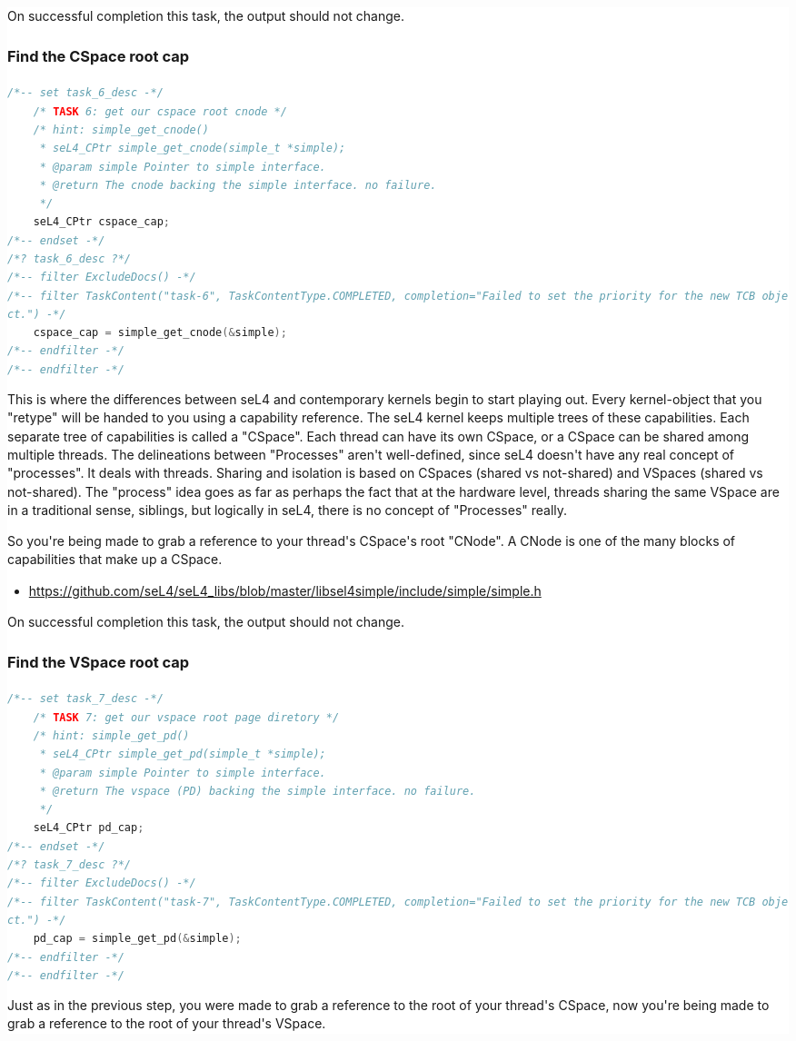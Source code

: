 On successful completion this task, the output should not change.

### Find the CSpace root cap

```c
/*-- set task_6_desc -*/
    /* TASK 6: get our cspace root cnode */
    /* hint: simple_get_cnode()
     * seL4_CPtr simple_get_cnode(simple_t *simple);
     * @param simple Pointer to simple interface.
     * @return The cnode backing the simple interface. no failure.
     */
    seL4_CPtr cspace_cap;
/*-- endset -*/
/*? task_6_desc ?*/
/*-- filter ExcludeDocs() -*/
/*-- filter TaskContent("task-6", TaskContentType.COMPLETED, completion="Failed to set the priority for the new TCB object.") -*/
    cspace_cap = simple_get_cnode(&simple);
/*-- endfilter -*/
/*-- endfilter -*/
```
This is where the differences between seL4 and contemporary kernels
begin to start playing out. Every kernel-object that you "retype" will
be handed to you using a capability reference. The seL4 kernel keeps
multiple trees of these capabilities. Each separate tree of capabilities
is called a "CSpace". Each thread can have its own CSpace, or a CSpace
can be shared among multiple threads. The delineations between
"Processes" aren't well-defined, since seL4 doesn't have any real
concept of "processes". It deals with threads. Sharing and isolation is
based on CSpaces (shared vs not-shared) and VSpaces (shared vs
not-shared). The "process" idea goes as far as perhaps the fact that at
the hardware level, threads sharing the same VSpace are in a traditional
sense, siblings, but logically in seL4, there is no concept of
"Processes" really.

So you're being made to grab a reference to your thread's CSpace's root
"CNode". A CNode is one of the many blocks of capabilities that make up
a CSpace.
- <https://github.com/seL4/seL4_libs/blob/master/libsel4simple/include/simple/simple.h>

On successful completion this task, the output should not change.

### Find the VSpace root cap

```c
/*-- set task_7_desc -*/
    /* TASK 7: get our vspace root page diretory */
    /* hint: simple_get_pd()
     * seL4_CPtr simple_get_pd(simple_t *simple);
     * @param simple Pointer to simple interface.
     * @return The vspace (PD) backing the simple interface. no failure.
     */
    seL4_CPtr pd_cap;
/*-- endset -*/
/*? task_7_desc ?*/
/*-- filter ExcludeDocs() -*/
/*-- filter TaskContent("task-7", TaskContentType.COMPLETED, completion="Failed to set the priority for the new TCB object.") -*/
    pd_cap = simple_get_pd(&simple);
/*-- endfilter -*/
/*-- endfilter -*/
```
Just as in the previous step, you were made to grab a reference to the
root of your thread's CSpace, now you're being made to grab a reference
to the root of your thread's VSpace.